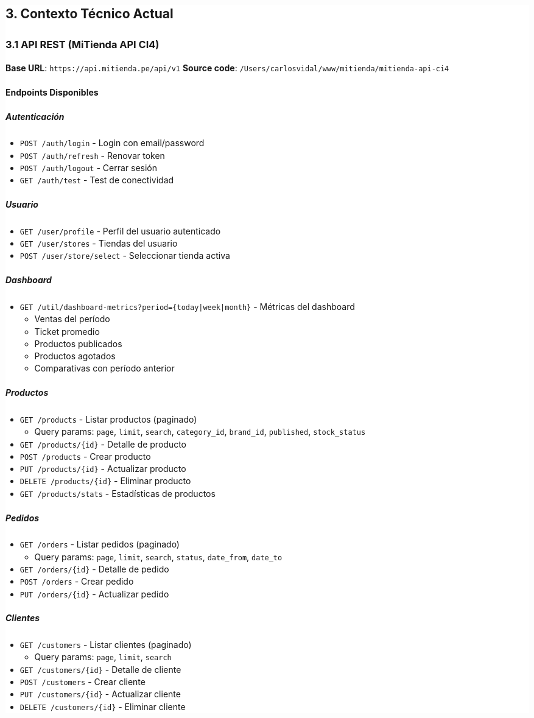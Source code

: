 
## 3. Contexto Técnico Actual

### 3.1 API REST (MiTienda API CI4)

**Base URL**: `https://api.mitienda.pe/api/v1`
**Source code**: `/Users/carlosvidal/www/mitienda/mitienda-api-ci4`

#### Endpoints Disponibles

##### Autenticación
- `POST /auth/login` - Login con email/password
- `POST /auth/refresh` - Renovar token
- `POST /auth/logout` - Cerrar sesión
- `GET /auth/test` - Test de conectividad

##### Usuario
- `GET /user/profile` - Perfil del usuario autenticado
- `GET /user/stores` - Tiendas del usuario
- `POST /user/store/select` - Seleccionar tienda activa

##### Dashboard
- `GET /util/dashboard-metrics?period={today|week|month}` - Métricas del dashboard
  - Ventas del período
  - Ticket promedio
  - Productos publicados
  - Productos agotados
  - Comparativas con período anterior

##### Productos
- `GET /products` - Listar productos (paginado)
  - Query params: `page`, `limit`, `search`, `category_id`, `brand_id`, `published`, `stock_status`
- `GET /products/{id}` - Detalle de producto
- `POST /products` - Crear producto
- `PUT /products/{id}` - Actualizar producto
- `DELETE /products/{id}` - Eliminar producto
- `GET /products/stats` - Estadísticas de productos

##### Pedidos
- `GET /orders` - Listar pedidos (paginado)
  - Query params: `page`, `limit`, `search`, `status`, `date_from`, `date_to`
- `GET /orders/{id}` - Detalle de pedido
- `POST /orders` - Crear pedido
- `PUT /orders/{id}` - Actualizar pedido

##### Clientes
- `GET /customers` - Listar clientes (paginado)
  - Query params: `page`, `limit`, `search`
- `GET /customers/{id}` - Detalle de cliente
- `POST /customers` - Crear cliente
- `PUT /customers/{id}` - Actualizar cliente
- `DELETE /customers/{id}` - Eliminar cliente
